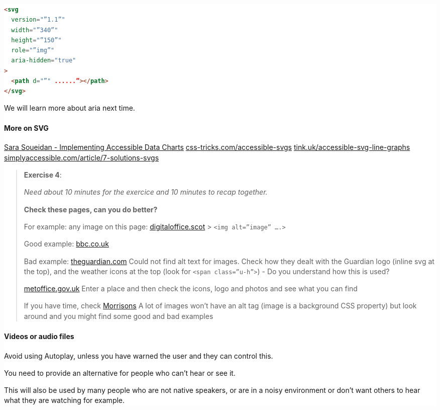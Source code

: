 ```html
<svg
  version="”1.1”"
  width="”340”"
  height="”150”"
  role="”img”"
  aria-hidden="true"
>
  <path d="”" ......”></path>
</svg>
```

We will learn more about aria next time.

#### More on SVG

[Sara Soueidan - Implementing Accessible Data Charts](https://www.sarasoueidan.com/blog/accessible-data-charts-for-khan-academy-2018-annual-report/)
[css-tricks.com/accessible-svgs](https://css-tricks.com/accessible-svgs/)
[tink.uk/accessible-svg-line-graphs](https://tink.uk/accessible-svg-line-graphs/)
[simplyaccessible.com/article/7-solutions-svgs](https://simplyaccessible.com/article/7-solutions-svgs/)

> **Exercise 4**:
>
> _Need about 10 minutes for the exercice and 10 minutes to recap together._
>
> **Check these pages, can you do better?**
>
> For example: any image on this page: [digitaloffice.scot](http://www.digitaloffice.scot/) > `<img alt=”image” ….>`
>
> Good example: [bbc.co.uk](https://www.bbc.co.uk/)
>
> Bad example: [theguardian.com](https://www.theguardian.com)
> Could not find alt text for images.
> Check how they dealt with the Guardian logo (inline svg at the top), and the weather icons at the top (look for `<span class=”u-h”>`) - Do you understand how this is used?
>
> [metoffice.gov.uk](https://www.metoffice.gov.uk/)
> Enter a place and then check the icons, logo and photos and see what you can find
>
> If you have time, check [Morrisons](https://groceries.morrisons.com/webshop/startWebshop.do)
> A lot of images won’t have an alt tag (image is a background CSS property) but look around and you might find some good and bad examples

#### Videos or audio files

Avoid using Autoplay, unless you have warned the user and they can control this.

You need to provide an alternative for people who can’t hear or see it.

This will also be used by many people who are not native speakers, or are in a noisy environment or don’t want others to hear what they are watching for example.
